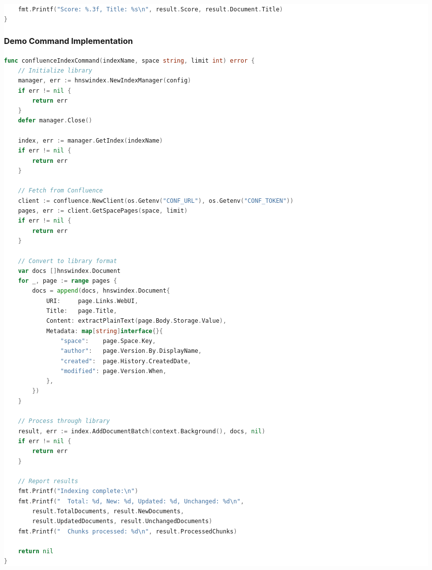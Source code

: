 ```go
    fmt.Printf("Score: %.3f, Title: %s\n", result.Score, result.Document.Title)
}
```

### Demo Command Implementation

```go
func confluenceIndexCommand(indexName, space string, limit int) error {
    // Initialize library
    manager, err := hnswindex.NewIndexManager(config)
    if err != nil {
        return err
    }
    defer manager.Close()
    
    index, err := manager.GetIndex(indexName)
    if err != nil {
        return err
    }
    
    // Fetch from Confluence
    client := confluence.NewClient(os.Getenv("CONF_URL"), os.Getenv("CONF_TOKEN"))
    pages, err := client.GetSpacePages(space, limit)
    if err != nil {
        return err
    }
    
    // Convert to library format
    var docs []hnswindex.Document
    for _, page := range pages {
        docs = append(docs, hnswindex.Document{
            URI:     page.Links.WebUI,
            Title:   page.Title,
            Content: extractPlainText(page.Body.Storage.Value),
            Metadata: map[string]interface{}{
                "space":    page.Space.Key,
                "author":   page.Version.By.DisplayName,
                "created":  page.History.CreatedDate,
                "modified": page.Version.When,
            },
        })
    }
    
    // Process through library
    result, err := index.AddDocumentBatch(context.Background(), docs, nil)
    if err != nil {
        return err
    }
    
    // Report results
    fmt.Printf("Indexing complete:\n")
    fmt.Printf("  Total: %d, New: %d, Updated: %d, Unchanged: %d\n", 
        result.TotalDocuments, result.NewDocuments, 
        result.UpdatedDocuments, result.UnchangedDocuments)
    fmt.Printf("  Chunks processed: %d\n", result.ProcessedChunks)
    
    return nil
}
```
